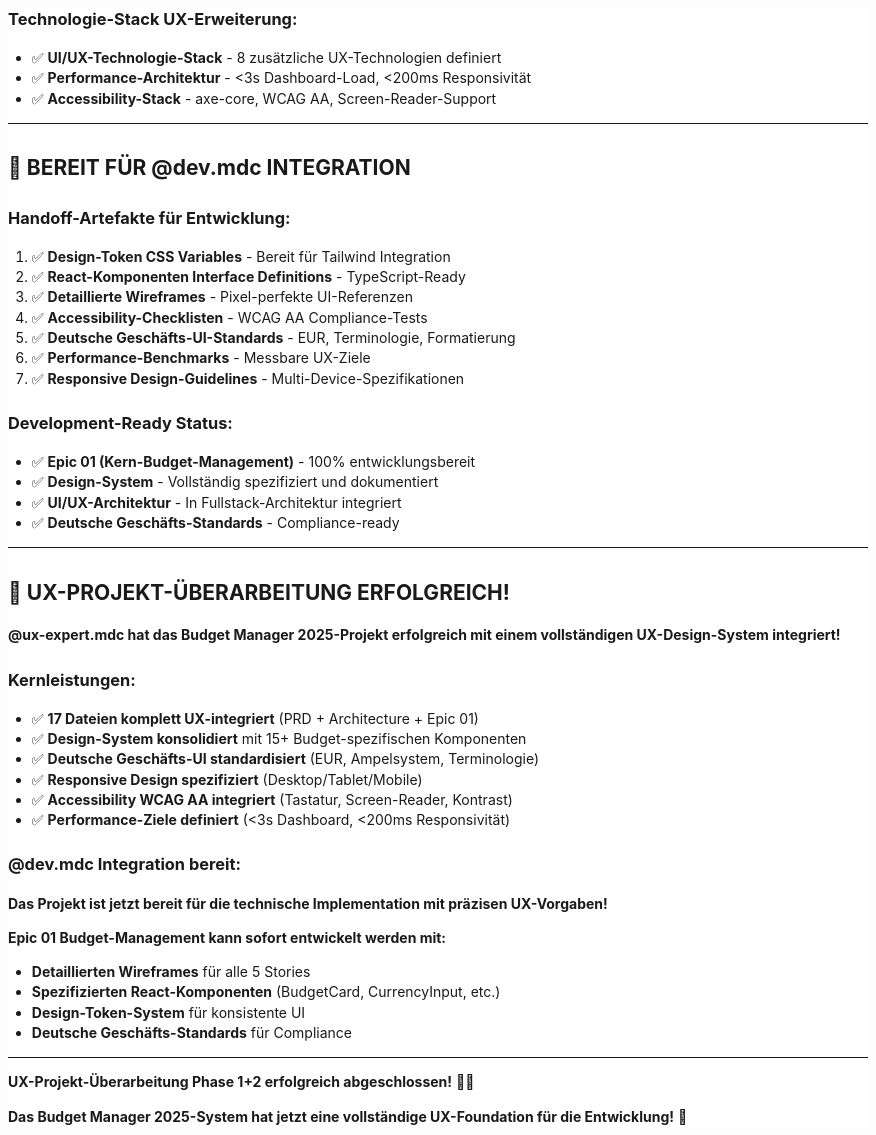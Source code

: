 ### **Technologie-Stack UX-Erweiterung:**
- ✅ **UI/UX-Technologie-Stack** - 8 zusätzliche UX-Technologien definiert
- ✅ **Performance-Architektur** - <3s Dashboard-Load, <200ms Responsivität
- ✅ **Accessibility-Stack** - axe-core, WCAG AA, Screen-Reader-Support

---

## 🚀 **BEREIT FÜR @dev.mdc INTEGRATION**

### **Handoff-Artefakte für Entwicklung:**
1. ✅ **Design-Token CSS Variables** - Bereit für Tailwind Integration
2. ✅ **React-Komponenten Interface Definitions** - TypeScript-Ready
3. ✅ **Detaillierte Wireframes** - Pixel-perfekte UI-Referenzen
4. ✅ **Accessibility-Checklisten** - WCAG AA Compliance-Tests
5. ✅ **Deutsche Geschäfts-UI-Standards** - EUR, Terminologie, Formatierung
6. ✅ **Performance-Benchmarks** - Messbare UX-Ziele
7. ✅ **Responsive Design-Guidelines** - Multi-Device-Spezifikationen

### **Development-Ready Status:**
- ✅ **Epic 01 (Kern-Budget-Management)** - 100% entwicklungsbereit
- ✅ **Design-System** - Vollständig spezifiziert und dokumentiert
- ✅ **UI/UX-Architektur** - In Fullstack-Architektur integriert
- ✅ **Deutsche Geschäfts-Standards** - Compliance-ready

---

## 🎉 **UX-PROJEKT-ÜBERARBEITUNG ERFOLGREICH!**

**@ux-expert.mdc hat das Budget Manager 2025-Projekt erfolgreich mit einem vollständigen UX-Design-System integriert!**

### **Kernleistungen:**
- ✅ **17 Dateien komplett UX-integriert** (PRD + Architecture + Epic 01)
- ✅ **Design-System konsolidiert** mit 15+ Budget-spezifischen Komponenten
- ✅ **Deutsche Geschäfts-UI standardisiert** (EUR, Ampelsystem, Terminologie)
- ✅ **Responsive Design spezifiziert** (Desktop/Tablet/Mobile)
- ✅ **Accessibility WCAG AA integriert** (Tastatur, Screen-Reader, Kontrast)
- ✅ **Performance-Ziele definiert** (<3s Dashboard, <200ms Responsivität)

### **@dev.mdc Integration bereit:**
**Das Projekt ist jetzt bereit für die technische Implementation mit präzisen UX-Vorgaben!**

**Epic 01 Budget-Management kann sofort entwickelt werden mit:**
- **Detaillierten Wireframes** für alle 5 Stories
- **Spezifizierten React-Komponenten** (BudgetCard, CurrencyInput, etc.)
- **Design-Token-System** für konsistente UI
- **Deutsche Geschäfts-Standards** für Compliance

---

**UX-Projekt-Überarbeitung Phase 1+2 erfolgreich abgeschlossen!** 🎨✅

**Das Budget Manager 2025-System hat jetzt eine vollständige UX-Foundation für die Entwicklung!** 🚀
